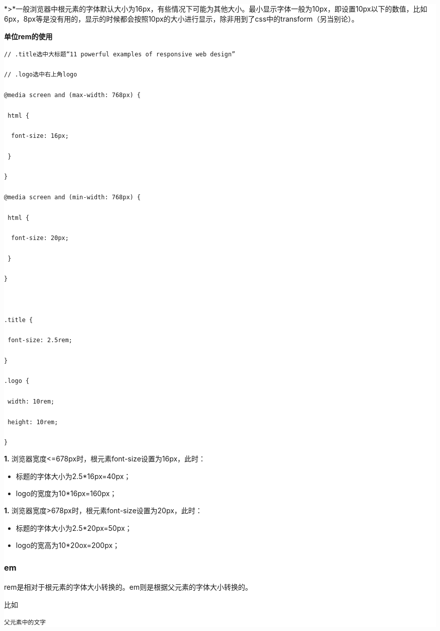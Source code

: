 \*>\*一般浏览器中根元素的字体默认大小为16px，有些情况下可能为其他大小。最小显示字体一般为10px，即设置10px以下的数值，比如6px，8px等是没有用的，显示的时候都会按照10px的大小进行显示，除非用到了css中的transform（另当别论）。

**单位rem的使用**

    // .title选中大标题“11 powerful examples of responsive web design”
    
    // .logo选中右上角logo
    
    @media screen and (max-width: 768px) {
    
     html {
    
      font-size: 16px;
    
     }
    
    }
    
    @media screen and (min-width: 768px) {
    
     html {
    
      font-size: 20px;
    
     }
    
    }



    .title {
    
     font-size: 2.5rem;
    
    }
    
    .logo {
    
     width: 10rem;
    
     height: 10rem;
    
    }

**1.** 浏览器宽度<=678px时，根元素font-size设置为16px，此时：

*   标题的字体大小为2.5\*16px=40px；

*   logo的宽度为10\*16px=160px；

**1.** 浏览器宽度>678px时，根元素font-size设置为20px，此时：

*   标题的字体大小为2.5\*20px=50px；

*   logo的宽高为10\*20ox=200px；

### em

rem是相对于根元素的字体大小转换的。em则是根据父元素的字体大小转换的。

比如

    父元素中的文字
    